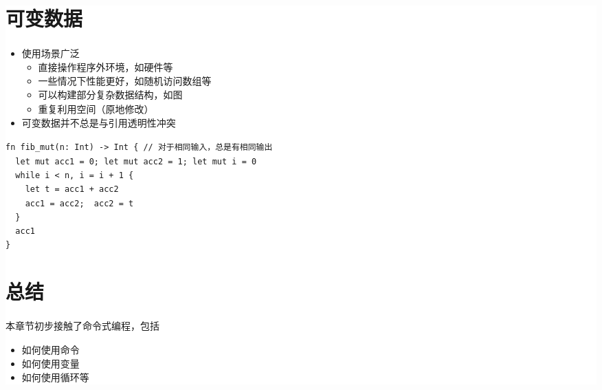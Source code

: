 # 可变数据

- 使用场景广泛
  - 直接操作程序外环境，如硬件等
  - 一些情况下性能更好，如随机访问数组等
  - 可以构建部分复杂数据结构，如图
  - 重复利用空间（原地修改）
- 可变数据并不总是与引用透明性冲突
```moonbit
fn fib_mut(n: Int) -> Int { // 对于相同输入，总是有相同输出
  let mut acc1 = 0; let mut acc2 = 1; let mut i = 0
  while i < n, i = i + 1 {
    let t = acc1 + acc2
    acc1 = acc2;  acc2 = t
  }
  acc1
}
```
# 总结

本章节初步接触了命令式编程，包括
  - 如何使用命令
  - 如何使用变量
  - 如何使用循环等
